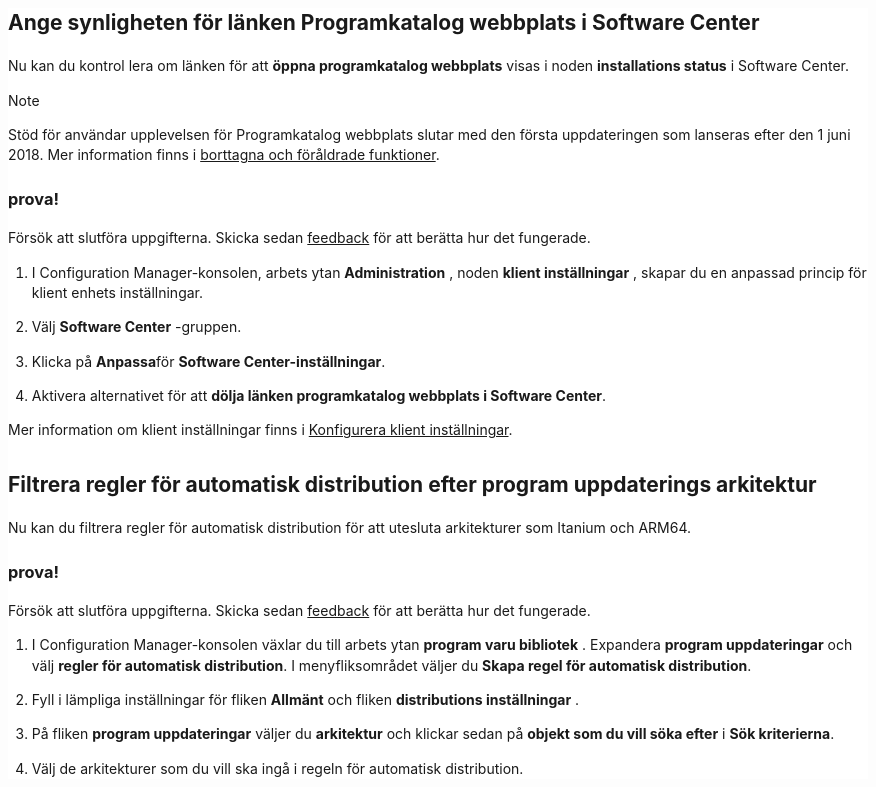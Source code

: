

## <a name="specify-the-visibility-of-the-application-catalog-website-link-in-software-center"></a>Ange synligheten för länken Programkatalog webbplats i Software Center


Nu kan du kontrol lera om länken för att **öppna programkatalog webbplats** visas i noden **installations status** i Software Center.  

> [!Note]  
> Stöd för användar upplevelsen för Programkatalog webbplats slutar med den första uppdateringen som lanseras efter den 1 juni 2018. Mer information finns i [borttagna och föråldrade funktioner](../plan-design/changes/deprecated/removed-and-deprecated-cmfeatures.md).  

### <a name="try-it-out"></a>prova!
 Försök att slutföra uppgifterna. Skicka sedan [feedback](#bkmk_feedback) för att berätta hur det fungerade.

1. I Configuration Manager-konsolen, arbets ytan **Administration** , noden **klient inställningar** , skapar du en anpassad princip för klient enhets inställningar.  

2. Välj **Software Center** -gruppen.  

3. Klicka på **Anpassa**för **Software Center-inställningar**.  

4. Aktivera alternativet för att **dölja länken programkatalog webbplats i Software Center**.   

Mer information om klient inställningar finns i [Konfigurera klient inställningar](../clients/deploy/configure-client-settings.md).




## <a name="filter-automatic-deployment-rules-by-software-update-architecture"></a>Filtrera regler för automatisk distribution efter program uppdaterings arkitektur
 
Nu kan du filtrera regler för automatisk distribution för att utesluta arkitekturer som Itanium och ARM64.

### <a name="try-it-out"></a>prova!
Försök att slutföra uppgifterna. Skicka sedan [feedback](#bkmk_feedback) för att berätta hur det fungerade.

1. I Configuration Manager-konsolen växlar du till arbets ytan **program varu bibliotek** . Expandera **program uppdateringar** och välj **regler för automatisk distribution**. I menyfliksområdet väljer du **Skapa regel för automatisk distribution**.  

2. Fyll i lämpliga inställningar för fliken **Allmänt** och fliken **distributions inställningar** .  

3. På fliken **program uppdateringar** väljer du **arkitektur** och klickar sedan på **objekt som du vill söka efter** i **Sök kriterierna**.  

4. Välj de arkitekturer som du vill ska ingå i regeln för automatisk distribution.  

